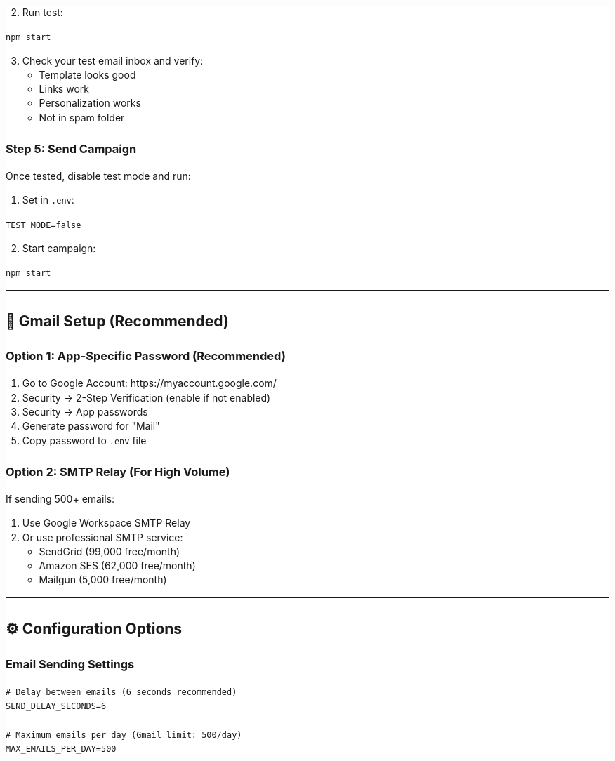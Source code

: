 2. Run test:
```bash
npm start
```

3. Check your test email inbox and verify:
   - Template looks good
   - Links work
   - Personalization works
   - Not in spam folder

### **Step 5: Send Campaign**

Once tested, disable test mode and run:

1. Set in `.env`:
```env
TEST_MODE=false
```

2. Start campaign:
```bash
npm start
```

---

## 🔐 Gmail Setup (Recommended)

### **Option 1: App-Specific Password (Recommended)**

1. Go to Google Account: https://myaccount.google.com/
2. Security → 2-Step Verification (enable if not enabled)
3. Security → App passwords
4. Generate password for "Mail"
5. Copy password to `.env` file

### **Option 2: SMTP Relay (For High Volume)**

If sending 500+ emails:
1. Use Google Workspace SMTP Relay
2. Or use professional SMTP service:
   - SendGrid (99,000 free/month)
   - Amazon SES (62,000 free/month)
   - Mailgun (5,000 free/month)

---

## ⚙️ Configuration Options

### **Email Sending Settings**

```env
# Delay between emails (6 seconds recommended)
SEND_DELAY_SECONDS=6

# Maximum emails per day (Gmail limit: 500/day)
MAX_EMAILS_PER_DAY=500
```
